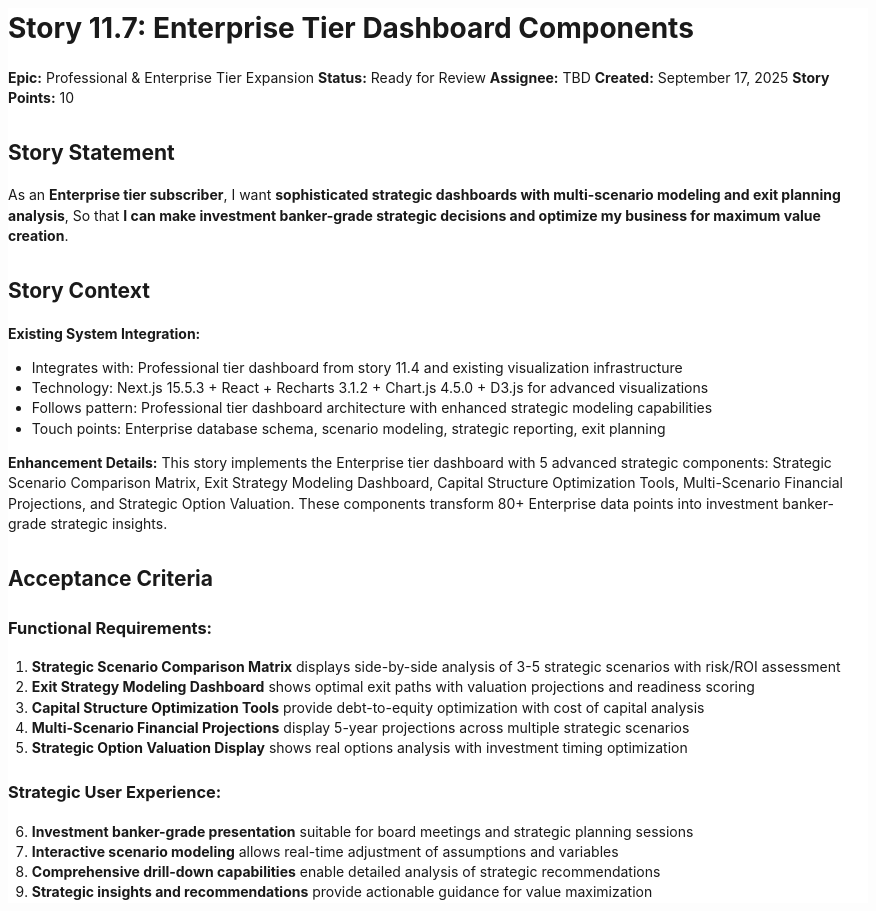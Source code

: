# Story 11.7: Enterprise Tier Dashboard Components

**Epic:** Professional & Enterprise Tier Expansion
**Status:** Ready for Review
**Assignee:** TBD
**Created:** September 17, 2025
**Story Points:** 10

## Story Statement

As an **Enterprise tier subscriber**,
I want **sophisticated strategic dashboards with multi-scenario modeling and exit planning analysis**,
So that **I can make investment banker-grade strategic decisions and optimize my business for maximum value creation**.

## Story Context

**Existing System Integration:**
- Integrates with: Professional tier dashboard from story 11.4 and existing visualization infrastructure
- Technology: Next.js 15.5.3 + React + Recharts 3.1.2 + Chart.js 4.5.0 + D3.js for advanced visualizations
- Follows pattern: Professional tier dashboard architecture with enhanced strategic modeling capabilities
- Touch points: Enterprise database schema, scenario modeling, strategic reporting, exit planning

**Enhancement Details:**
This story implements the Enterprise tier dashboard with 5 advanced strategic components: Strategic Scenario Comparison Matrix, Exit Strategy Modeling Dashboard, Capital Structure Optimization Tools, Multi-Scenario Financial Projections, and Strategic Option Valuation. These components transform 80+ Enterprise data points into investment banker-grade strategic insights.

## Acceptance Criteria

### Functional Requirements:
1. **Strategic Scenario Comparison Matrix** displays side-by-side analysis of 3-5 strategic scenarios with risk/ROI assessment
2. **Exit Strategy Modeling Dashboard** shows optimal exit paths with valuation projections and readiness scoring
3. **Capital Structure Optimization Tools** provide debt-to-equity optimization with cost of capital analysis
4. **Multi-Scenario Financial Projections** display 5-year projections across multiple strategic scenarios
5. **Strategic Option Valuation Display** shows real options analysis with investment timing optimization

### Strategic User Experience:
6. **Investment banker-grade presentation** suitable for board meetings and strategic planning sessions
7. **Interactive scenario modeling** allows real-time adjustment of assumptions and variables
8. **Comprehensive drill-down capabilities** enable detailed analysis of strategic recommendations
9. **Strategic insights and recommendations** provide actionable guidance for value maximization
